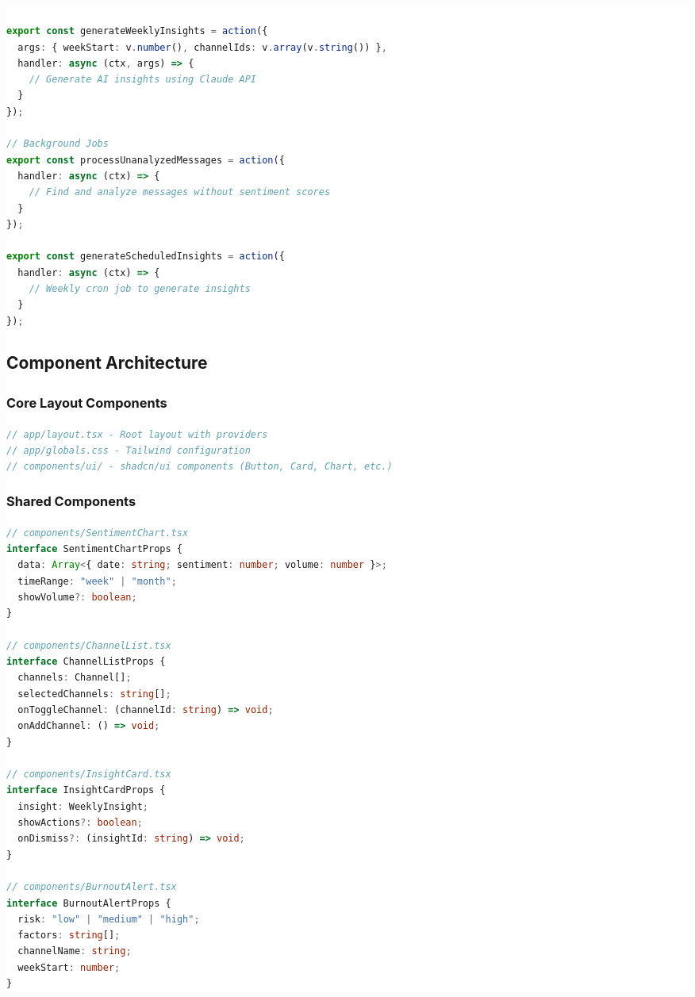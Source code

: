 ```typescript

export const generateWeeklyInsights = action({
  args: { weekStart: v.number(), channelIds: v.array(v.string()) },
  handler: async (ctx, args) => {
    // Generate AI insights using Claude API
  }
});

// Background Jobs
export const processUnanalyzedMessages = action({
  handler: async (ctx) => {
    // Find and analyze messages without sentiment scores
  }
});

export const generateScheduledInsights = action({
  handler: async (ctx) => {
    // Weekly cron job to generate insights
  }
});
```

## Component Architecture

### Core Layout Components
```typescript
// app/layout.tsx - Root layout with providers
// app/globals.css - Tailwind configuration
// components/ui/ - shadcn/ui components (Button, Card, Chart, etc.)
```

### Shared Components

```typescript
// components/SentimentChart.tsx
interface SentimentChartProps {
  data: Array<{ date: string; sentiment: number; volume: number }>;
  timeRange: "week" | "month";
  showVolume?: boolean;
}

// components/ChannelList.tsx  
interface ChannelListProps {
  channels: Channel[];
  selectedChannels: string[];
  onToggleChannel: (channelId: string) => void;
  onAddChannel: () => void;
}

// components/InsightCard.tsx
interface InsightCardProps {
  insight: WeeklyInsight;
  showActions?: boolean;
  onDismiss?: (insightId: string) => void;
}

// components/BurnoutAlert.tsx
interface BurnoutAlertProps {
  risk: "low" | "medium" | "high";
  factors: string[];
  channelName: string;
  weekStart: number;
}
```